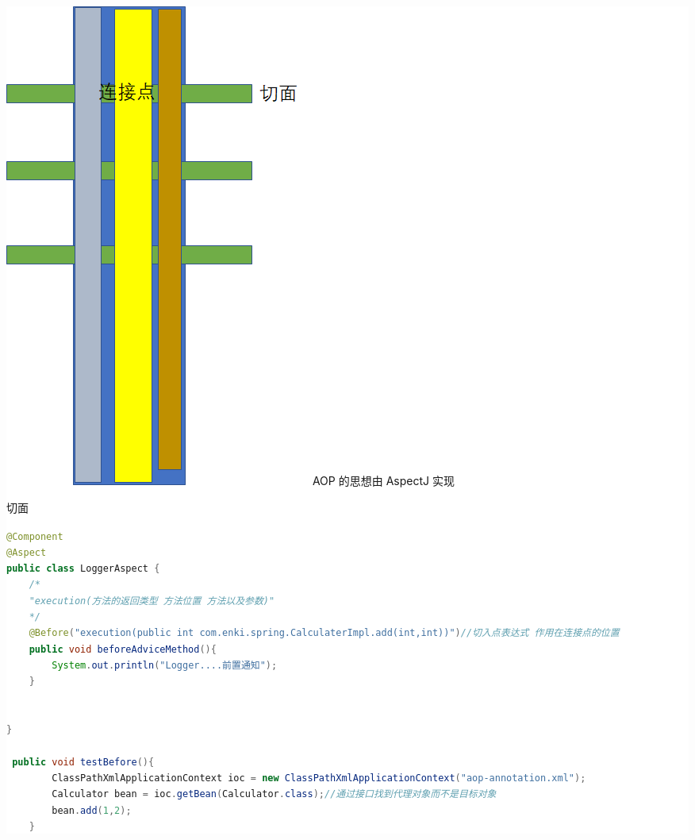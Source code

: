 ![asset_img](SpringMVC/2023-01-26-15-37-18.png)
AOP 的思想由 AspectJ 实现

切面

```java
@Component
@Aspect
public class LoggerAspect {
    /*
    "execution(方法的返回类型 方法位置 方法以及参数)"
    */
    @Before("execution(public int com.enki.spring.CalculaterImpl.add(int,int))")//切入点表达式 作用在连接点的位置
    public void beforeAdviceMethod(){
        System.out.println("Logger....前置通知");
    }


}

 public void testBefore(){
        ClassPathXmlApplicationContext ioc = new ClassPathXmlApplicationContext("aop-annotation.xml");
        Calculator bean = ioc.getBean(Calculator.class);//通过接口找到代理对象而不是目标对象
        bean.add(1,2);
    }
```
